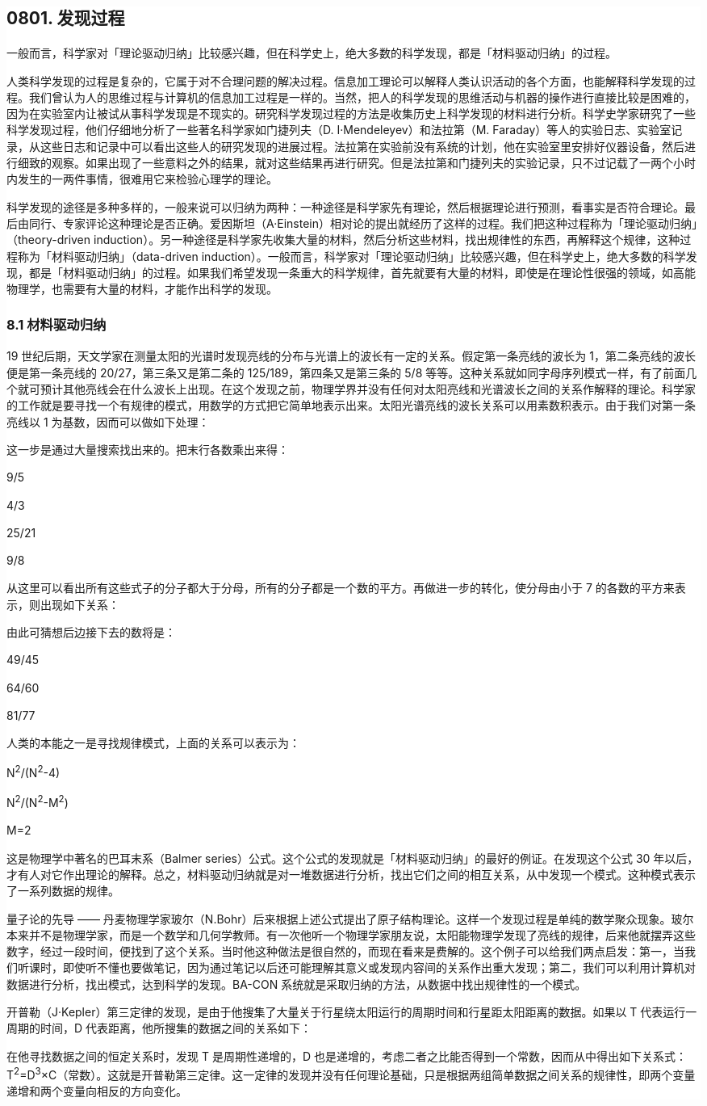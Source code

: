 ## 0801. 发现过程

一般而言，科学家对「理论驱动归纳」比较感兴趣，但在科学史上，绝大多数的科学发现，都是「材料驱动归纳」的过程。

人类科学发现的过程是复杂的，它属于对不合理问题的解决过程。信息加工理论可以解释人类认识活动的各个方面，也能解释科学发现的过程。我们曾认为人的思维过程与计算机的信息加工过程是一样的。当然，把人的科学发现的思维活动与机器的操作进行直接比较是困难的，因为在实验室内让被试从事科学发现是不现实的。研究科学发现过程的方法是收集历史上科学发现的材料进行分析。科学史学家研究了一些科学发现过程，他们仔细地分析了一些著名科学家如门捷列夫（D. I·Mendeleyev）和法拉第（M. Faraday）等人的实验日志、实验室记录，从这些日志和记录中可以看出这些人的研究发现的进展过程。法拉第在实验前没有系统的计划，他在实验室里安排好仪器设备，然后进行细致的观察。如果出现了一些意料之外的结果，就对这些结果再进行研究。但是法拉第和门捷列夫的实验记录，只不过记载了一两个小时内发生的一两件事情，很难用它来检验心理学的理论。

科学发现的途径是多种多样的，一般来说可以归纳为两种：一种途径是科学家先有理论，然后根据理论进行预测，看事实是否符合理论。最后由同行、专家评论这种理论是否正确。爱因斯坦（A·Einstein）相对论的提出就经历了这样的过程。我们把这种过程称为「理论驱动归纳」（theory-driven induction）。另一种途径是科学家先收集大量的材料，然后分析这些材料，找出规律性的东西，再解释这个规律，这种过程称为「材料驱动归纳」（data-driven induction）。一般而言，科学家对「理论驱动归纳」比较感兴趣，但在科学史上，绝大多数的科学发现，都是「材料驱动归纳」的过程。如果我们希望发现一条重大的科学规律，首先就要有大量的材料，即使是在理论性很强的领域，如高能物理学，也需要有大量的材料，才能作出科学的发现。

### 8.1 材料驱动归纳

19 世纪后期，天文学家在测量太阳的光谱时发现亮线的分布与光谱上的波长有一定的关系。假定第一条亮线的波长为 1，第二条亮线的波长便是第一条亮线的 20/27，第三条又是第二条的 125/189，第四条又是第三条的 5/8 等等。这种关系就如同字母序列模式一样，有了前面几个就可预计其他亮线会在什么波长上出现。在这个发现之前，物理学界并没有任何对太阳亮线和光谱波长之间的关系作解释的理论。科学家的工作就是要寻找一个有规律的模式，用数学的方式把它简单地表示出来。太阳光谱亮线的波长关系可以用素数积表示。由于我们对第一条亮线以 1 为基数，因而可以做如下处理：

这一步是通过大量搜索找出来的。把末行各数乘出来得：

9/5 

4/3 

25/21 

9/8

从这里可以看出所有这些式子的分子都大于分母，所有的分子都是一个数的平方。再做进一步的转化，使分母由小于 7 的各数的平方来表示，则出现如下关系：

由此可猜想后边接下去的数将是：

49/45 

64/60 

81/77

人类的本能之一是寻找规律模式，上面的关系可以表示为：

N$^2$/(N$^2$-4)

N$^2$/(N$^2$-M$^2$)

M=2

这是物理学中著名的巴耳末系（Balmer series）公式。这个公式的发现就是「材料驱动归纳」的最好的例证。在发现这个公式 30 年以后，才有人对它作出理论的解释。总之，材料驱动归纳就是对一堆数据进行分析，找出它们之间的相互关系，从中发现一个模式。这种模式表示了一系列数据的规律。

量子论的先导 —— 丹麦物理学家玻尔（N.Bohr）后来根据上述公式提出了原子结构理论。这样一个发现过程是单纯的数学聚众现象。玻尔本来并不是物理学家，而是一个数学和几何学教师。有一次他听一个物理学家朋友说，太阳能物理学发现了亮线的规律，后来他就摆弄这些数字，经过一段时间，便找到了这个关系。当时他这种做法是很自然的，而现在看来是费解的。这个例子可以给我们两点启发：第一，当我们听课时，即使听不懂也要做笔记，因为通过笔记以后还可能理解其意义或发现内容间的关系作出重大发现；第二，我们可以利用计算机对数据进行分析，找出模式，达到科学的发现。BA-CON 系统就是采取归纳的方法，从数据中找出规律性的一个模式。

开普勒（J·Kepler）第三定律的发现，是由于他搜集了大量关于行星绕太阳运行的周期时间和行星距太阳距离的数据。如果以 T 代表运行一周期的时间，D 代表距离，他所搜集的数据之间的关系如下：

在他寻找数据之间的恒定关系时，发现 T 是周期性递增的，D 也是递增的，考虑二者之比能否得到一个常数，因而从中得出如下关系式：T$^2$=D$^3$×C（常数）。这就是开普勒第三定律。这一定律的发现并没有任何理论基础，只是根据两组简单数据之间关系的规律性，即两个变量递增和两个变量向相反的方向变化。
